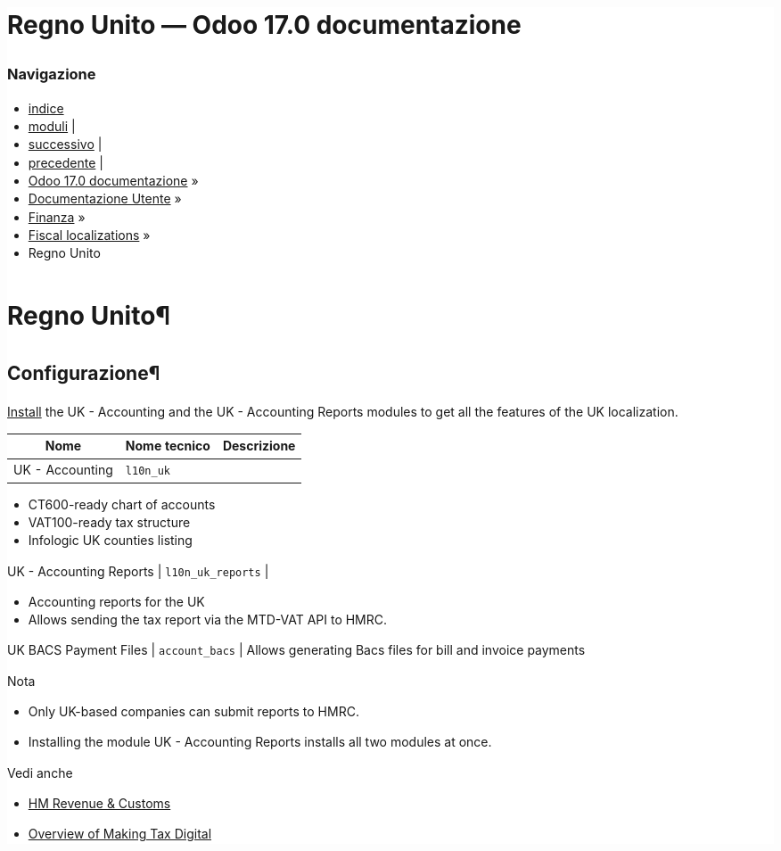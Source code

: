 # Regno Unito — Odoo 17.0 documentazione

### Navigazione

  * [indice](../../../genindex.html "Indice generale")
  * [moduli](../../../py-modindex.html "Indice del modulo Python") |
  * [successivo](united_states.html "Stati Uniti") |
  * [precedente](united_arab_emirates.html "Emirati Arabi Uniti") |
  * [Odoo 17.0 documentazione](../../../index-2.html) »
  * [Documentazione Utente](../../../applications.html) »
  * [Finanza](../../finance.html) »
  * [Fiscal localizations](../fiscal_localizations.html) »
  * Regno Unito



# Regno Unito¶

## Configurazione¶

[Install](../../general/apps_modules.html#general-install) the UK - Accounting and the UK - Accounting Reports modules to get all the features of the UK localization.

Nome | Nome tecnico | Descrizione  
---|---|---  
UK - Accounting | `l10n_uk` | 

  * CT600-ready chart of accounts
  * VAT100-ready tax structure
  * Infologic UK counties listing

  
UK - Accounting Reports | `l10n_uk_reports` | 

  * Accounting reports for the UK
  * Allows sending the tax report via the MTD-VAT API to HMRC.

  
UK BACS Payment Files | `account_bacs` | Allows generating Bacs files for bill and invoice payments  
  
Nota

  * Only UK-based companies can submit reports to HMRC.

  * Installing the module UK - Accounting Reports installs all two modules at once.




Vedi anche

  * [HM Revenue & Customs](https://www.gov.uk/government/organisations/hm-revenue-customs/)

  * [Overview of Making Tax Digital](https://www.gov.uk/government/publications/making-tax-digital/overview-of-making-tax-digital/)

